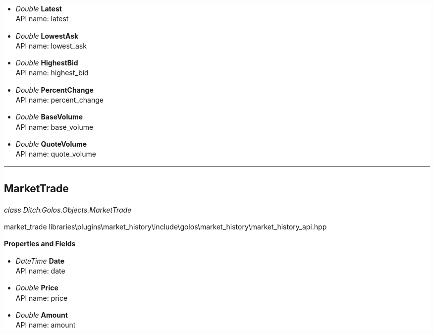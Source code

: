 * *Double* **Latest**  
  API name: latest  


<a id="Ditch.Golos.Objects.MarketTicker.LowestAsk"></a>

* *Double* **LowestAsk**  
  API name: lowest_ask  


<a id="Ditch.Golos.Objects.MarketTicker.HighestBid"></a>

* *Double* **HighestBid**  
  API name: highest_bid  


<a id="Ditch.Golos.Objects.MarketTicker.PercentChange"></a>

* *Double* **PercentChange**  
  API name: percent_change  


<a id="Ditch.Golos.Objects.MarketTicker.BaseVolume"></a>

* *Double* **BaseVolume**  
  API name: base_volume  


<a id="Ditch.Golos.Objects.MarketTicker.QuoteVolume"></a>

* *Double* **QuoteVolume**  
  API name: quote_volume  






---

<a id="Ditch.Golos.Objects.MarketTrade"></a>
## MarketTrade
*class Ditch.Golos.Objects.MarketTrade*

market_trade
libraries\plugins\market_history\include\golos\market_history\market_history_api.hpp

**Properties and Fields**

<a id="Ditch.Golos.Objects.MarketTrade.Date"></a>

* *DateTime* **Date**  
  API name: date  


<a id="Ditch.Golos.Objects.MarketTrade.Price"></a>

* *Double* **Price**  
  API name: price  


<a id="Ditch.Golos.Objects.MarketTrade.Amount"></a>

* *Double* **Amount**  
  API name: amount  

